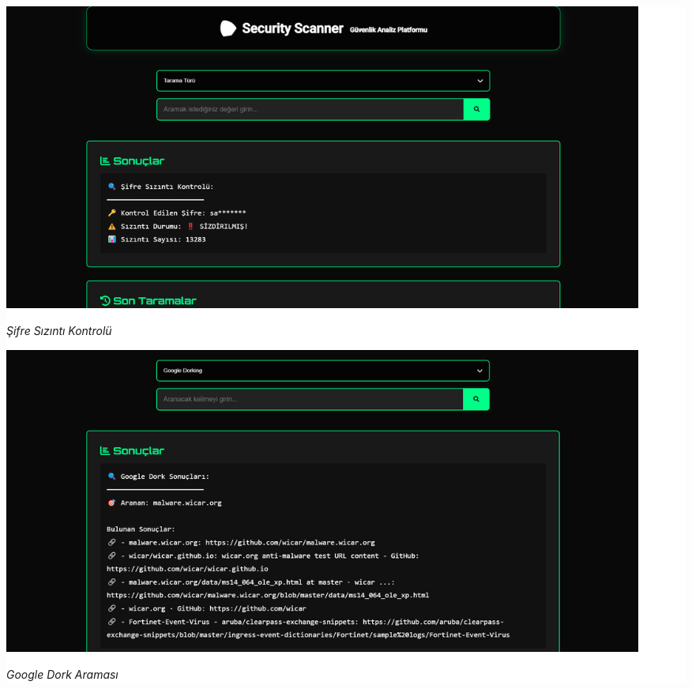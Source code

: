   <img src="img/2.png" alt="Şifre Sızıntı" width="800"/>
  <p><em>Şifre Sızıntı Kontrolü</em></p>
  
  <img src="img/3.png" alt="Google Dork" width="800"/>
  <p><em>Google Dork Araması</em></p>
  